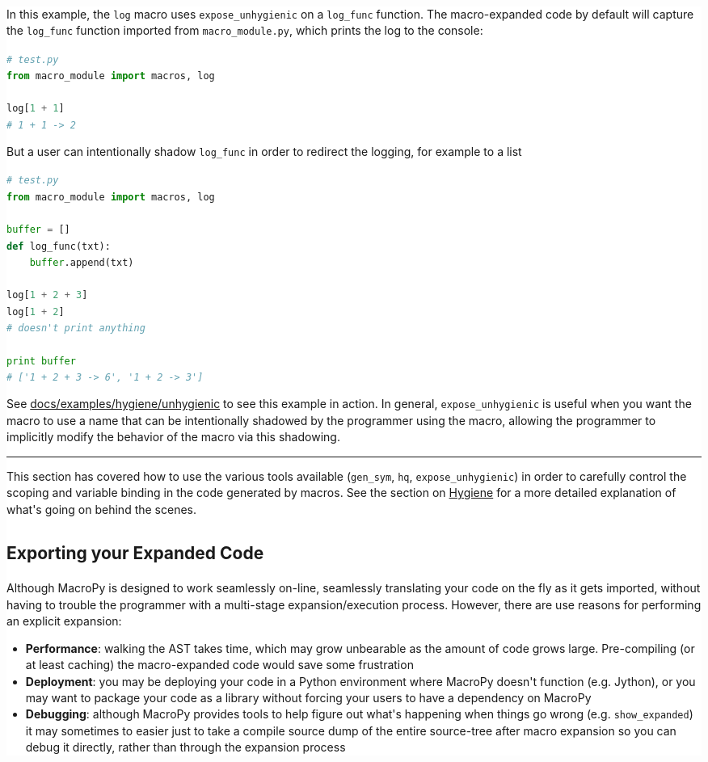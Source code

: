 In this example, the `log` macro uses `expose_unhygienic` on a `log_func` function. The macro-expanded code by default will capture the `log_func` function imported from `macro_module.py`, which prints the log to the console:

```python
# test.py
from macro_module import macros, log

log[1 + 1]
# 1 + 1 -> 2
```

But a user can intentionally shadow `log_func` in order to redirect the logging, for example to a list

```python
# test.py
from macro_module import macros, log

buffer = []
def log_func(txt):
    buffer.append(txt)

log[1 + 2 + 3]
log[1 + 2]
# doesn't print anything

print buffer
# ['1 + 2 + 3 -> 6', '1 + 2 -> 3']
```

See [docs/examples/hygiene/unhygienic](docs/examples/hygiene/unhygienic) to see this example in action. In general, `expose_unhygienic` is useful when you want the macro to use a name that can be intentionally shadowed by the programmer using the macro, allowing the programmer to implicitly modify the behavior of the macro via this shadowing.

----------------------------------------

This section has covered how to use the various tools available (`gen_sym`, `hq`, `expose_unhygienic`) in order to carefully control the scoping and variable binding in the code generated by macros. See the section on [Hygiene](#hygiene) for a more detailed explanation of what's going on behind the scenes.

Exporting your Expanded Code
----------------------------
Although MacroPy is designed to work seamlessly on-line, seamlessly translating your code on the fly as it gets imported, without having to trouble the programmer with a multi-stage expansion/execution process. However, there are use reasons for performing an explicit expansion:

- **Performance**: walking the AST takes time, which may grow unbearable as the amount of code grows large. Pre-compiling (or at least caching) the macro-expanded code would save some frustration
- **Deployment**: you may be deploying your code in a Python environment where MacroPy doesn't function (e.g. Jython), or you may want to package your code as a library without forcing your users to have a dependency on MacroPy
- **Debugging**: although MacroPy provides tools to help figure out what's happening when things go wrong (e.g. `show_expanded`) it may sometimes to easier just to take a compile source dump of the entire source-tree after macro expansion so you can debug it directly, rather than through the expansion process
